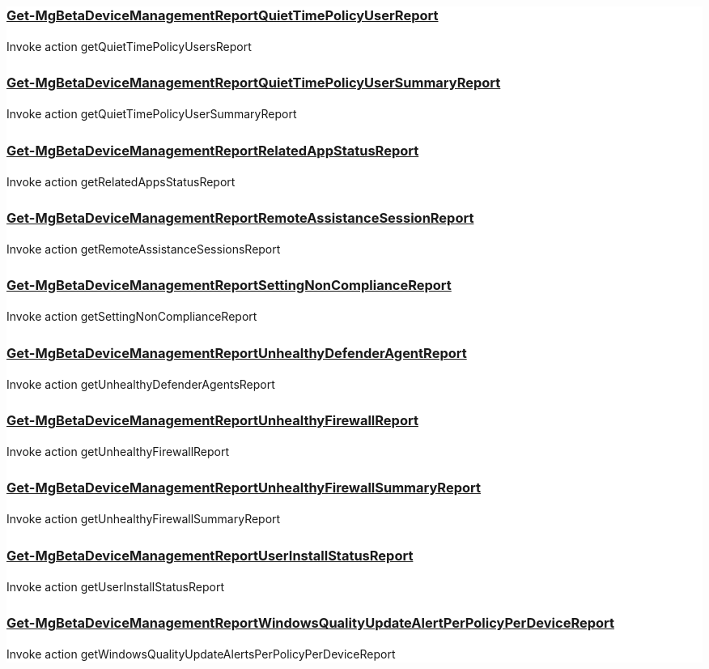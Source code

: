 ### [Get-MgBetaDeviceManagementReportQuietTimePolicyUserReport](Get-MgBetaDeviceManagementReportQuietTimePolicyUserReport.md)
Invoke action getQuietTimePolicyUsersReport

### [Get-MgBetaDeviceManagementReportQuietTimePolicyUserSummaryReport](Get-MgBetaDeviceManagementReportQuietTimePolicyUserSummaryReport.md)
Invoke action getQuietTimePolicyUserSummaryReport

### [Get-MgBetaDeviceManagementReportRelatedAppStatusReport](Get-MgBetaDeviceManagementReportRelatedAppStatusReport.md)
Invoke action getRelatedAppsStatusReport

### [Get-MgBetaDeviceManagementReportRemoteAssistanceSessionReport](Get-MgBetaDeviceManagementReportRemoteAssistanceSessionReport.md)
Invoke action getRemoteAssistanceSessionsReport

### [Get-MgBetaDeviceManagementReportSettingNonComplianceReport](Get-MgBetaDeviceManagementReportSettingNonComplianceReport.md)
Invoke action getSettingNonComplianceReport

### [Get-MgBetaDeviceManagementReportUnhealthyDefenderAgentReport](Get-MgBetaDeviceManagementReportUnhealthyDefenderAgentReport.md)
Invoke action getUnhealthyDefenderAgentsReport

### [Get-MgBetaDeviceManagementReportUnhealthyFirewallReport](Get-MgBetaDeviceManagementReportUnhealthyFirewallReport.md)
Invoke action getUnhealthyFirewallReport

### [Get-MgBetaDeviceManagementReportUnhealthyFirewallSummaryReport](Get-MgBetaDeviceManagementReportUnhealthyFirewallSummaryReport.md)
Invoke action getUnhealthyFirewallSummaryReport

### [Get-MgBetaDeviceManagementReportUserInstallStatusReport](Get-MgBetaDeviceManagementReportUserInstallStatusReport.md)
Invoke action getUserInstallStatusReport

### [Get-MgBetaDeviceManagementReportWindowsQualityUpdateAlertPerPolicyPerDeviceReport](Get-MgBetaDeviceManagementReportWindowsQualityUpdateAlertPerPolicyPerDeviceReport.md)
Invoke action getWindowsQualityUpdateAlertsPerPolicyPerDeviceReport
